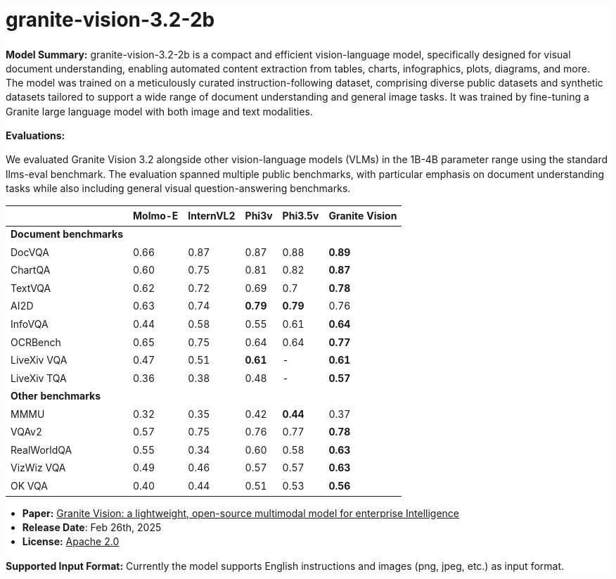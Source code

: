 # granite-vision-3.2-2b

**Model Summary:**
granite-vision-3.2-2b is a compact and efficient vision-language model, specifically designed for visual document understanding, enabling automated content extraction from tables, charts, infographics, plots, diagrams, and more. The model was trained on a meticulously curated instruction-following dataset, comprising diverse public datasets and synthetic datasets tailored to support a wide range of document understanding and general image tasks. It was trained by fine-tuning a Granite large language model with both image and text modalities.


**Evaluations:**

We evaluated Granite Vision 3.2 alongside other vision-language models (VLMs) in the 1B-4B parameter range using the standard llms-eval benchmark. The evaluation spanned multiple public benchmarks, with particular emphasis on document understanding tasks while also including general visual question-answering benchmarks. 

|  | Molmo-E | InternVL2 | Phi3v | Phi3.5v | Granite Vision |
|-----------|--------------|----------------|-------------|------------|------------|
| **Document benchmarks** |
| DocVQA | 0.66 | 0.87 | 0.87 | 0.88 | **0.89** |
| ChartQA | 0.60 | 0.75 | 0.81 | 0.82 | **0.87** |
| TextVQA | 0.62 | 0.72 | 0.69 | 0.7 | **0.78** |
| AI2D | 0.63 | 0.74 | **0.79** | **0.79**  | 0.76 |
| InfoVQA | 0.44 | 0.58 | 0.55 | 0.61  | **0.64** |
| OCRBench | 0.65 | 0.75 | 0.64 | 0.64 | **0.77** |
| LiveXiv VQA | 0.47 | 0.51 | **0.61** | - | **0.61** |
| LiveXiv TQA | 0.36 | 0.38 | 0.48 | - | **0.57** |
| **Other benchmarks** |
| MMMU | 0.32 | 0.35 | 0.42 | **0.44** | 0.37 |
| VQAv2 | 0.57 | 0.75 | 0.76 | 0.77 | **0.78** |
| RealWorldQA | 0.55 | 0.34 | 0.60 | 0.58 | **0.63** |
| VizWiz VQA | 0.49 | 0.46 | 0.57 | 0.57 |  **0.63** |
| OK VQA | 0.40 | 0.44 | 0.51 | 0.53 | **0.56** |


- **Paper:** [Granite Vision: a lightweight, open-source multimodal model for enterprise Intelligence](https://arxiv.org/abs/2502.09927)
- **Release Date**: Feb 26th, 2025 
- **License:** [Apache 2.0](https://www.apache.org/licenses/LICENSE-2.0)

**Supported Input Format:**
Currently the model supports English instructions and images (png, jpeg, etc.) as input format. 
